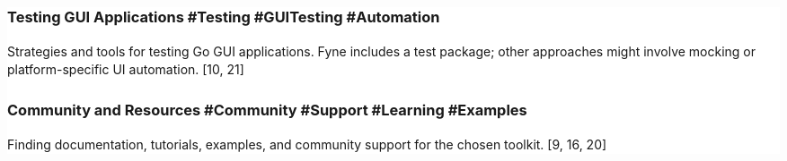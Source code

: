 ### Testing GUI Applications #Testing #GUITesting #Automation
Strategies and tools for testing Go GUI applications. Fyne includes a test package; other approaches might involve mocking or platform-specific UI automation. [10, 21]

### Community and Resources #Community #Support #Learning #Examples
Finding documentation, tutorials, examples, and community support for the chosen toolkit. [9, 16, 20]
